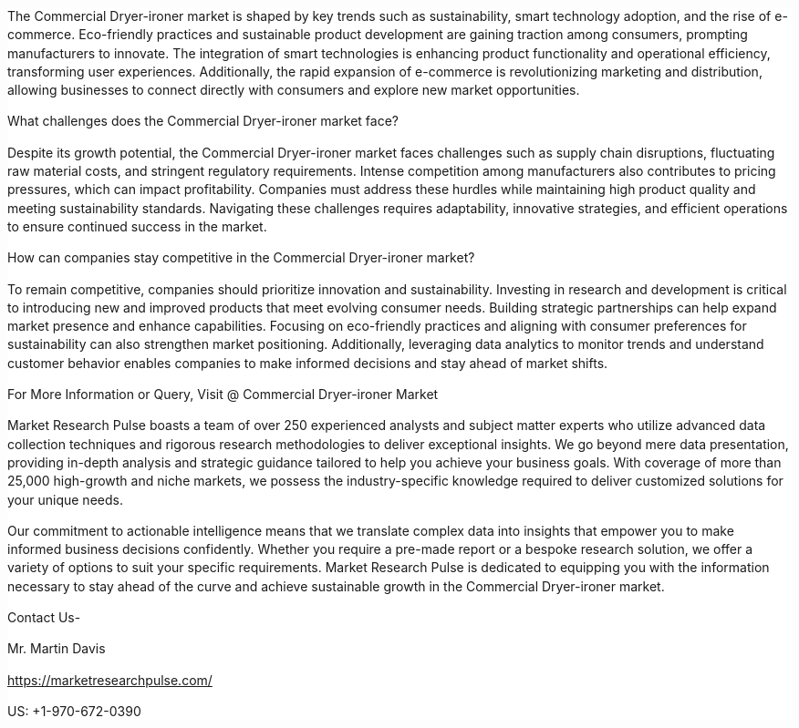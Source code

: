 The Commercial Dryer-ironer market is shaped by key trends such as sustainability, smart technology adoption, and the rise of e-commerce. Eco-friendly practices and sustainable product development are gaining traction among consumers, prompting manufacturers to innovate. The integration of smart technologies is enhancing product functionality and operational efficiency, transforming user experiences. Additionally, the rapid expansion of e-commerce is revolutionizing marketing and distribution, allowing businesses to connect directly with consumers and explore new market opportunities.

What challenges does the Commercial Dryer-ironer market face?

Despite its growth potential, the Commercial Dryer-ironer market faces challenges such as supply chain disruptions, fluctuating raw material costs, and stringent regulatory requirements. Intense competition among manufacturers also contributes to pricing pressures, which can impact profitability. Companies must address these hurdles while maintaining high product quality and meeting sustainability standards. Navigating these challenges requires adaptability, innovative strategies, and efficient operations to ensure continued success in the market.

How can companies stay competitive in the Commercial Dryer-ironer market?

To remain competitive, companies should prioritize innovation and sustainability. Investing in research and development is critical to introducing new and improved products that meet evolving consumer needs. Building strategic partnerships can help expand market presence and enhance capabilities. Focusing on eco-friendly practices and aligning with consumer preferences for sustainability can also strengthen market positioning. Additionally, leveraging data analytics to monitor trends and understand customer behavior enables companies to make informed decisions and stay ahead of market shifts.

For More Information or Query, Visit @ Commercial Dryer-ironer Market

Market Research Pulse boasts a team of over 250 experienced analysts and subject matter experts who utilize advanced data collection techniques and rigorous research methodologies to deliver exceptional insights. We go beyond mere data presentation, providing in-depth analysis and strategic guidance tailored to help you achieve your business goals. With coverage of more than 25,000 high-growth and niche markets, we possess the industry-specific knowledge required to deliver customized solutions for your unique needs.

Our commitment to actionable intelligence means that we translate complex data into insights that empower you to make informed business decisions confidently. Whether you require a pre-made report or a bespoke research solution, we offer a variety of options to suit your specific requirements. Market Research Pulse is dedicated to equipping you with the information necessary to stay ahead of the curve and achieve sustainable growth in the Commercial Dryer-ironer market.

Contact Us-

Mr. Martin Davis

https://marketresearchpulse.com/

US: +1-970-672-0390

